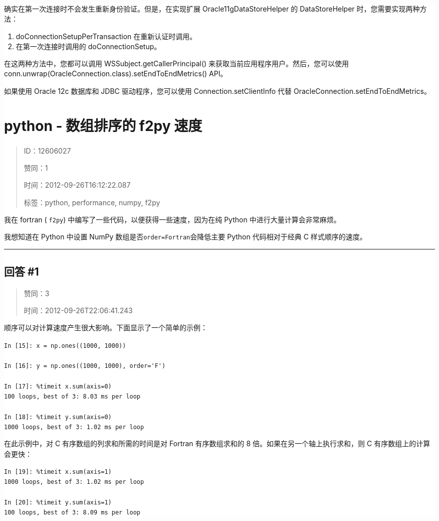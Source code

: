 确实在第一次连接时不会发生重新身份验证。但是，在实现扩展 Oracle11gDataStoreHelper 的 DataStoreHelper 时，您需要实现两种方法：

1.  doConnectionSetupPerTransaction 在重新认证时调用。
2.  在第一次连接时调用的 doConnectionSetup。

在这两种方法中，您都可以调用 WSSubject.getCallerPrincipal() 来获取当前应用程序用户。然后，您可以使用 conn.unwrap(OracleConnection.class).setEndToEndMetrics() API。

如果使用 Oracle 12c 数据库和 JDBC 驱动程序，您可以使用 Connection.setClientInfo 代替 OracleConnection.setEndToEndMetrics。

# python - 数组排序的 f2py 速度

> ID：12606027
> 
> 赞同：1
> 
> 时间：2012-09-26T16:12:22.087
> 
> 标签：python, performance, numpy, f2py

我在 fortran ( `f2py`) 中编写了一些代码，以便获得一些速度，因为在纯 Python 中进行大量计算会非常麻烦。

我想知道在 Python 中设置 NumPy 数组是否`order=Fortran`会降低主要 Python 代码相对于经典 C 样式顺序的速度。

* * *

## 回答 #1

> 赞同：3
> 
> 时间：2012-09-26T22:06:41.243

顺序可以对计算速度产生很大影响。下面显示了一个简单的示例：

```
In [15]: x = np.ones((1000, 1000))

In [16]: y = np.ones((1000, 1000), order='F')

In [17]: %timeit x.sum(axis=0)
100 loops, best of 3: 8.03 ms per loop

In [18]: %timeit y.sum(axis=0)
1000 loops, best of 3: 1.02 ms per loop 
```

在此示例中，对 C 有序数组的列求和所需的时间是对 Fortran 有序数组求和的 8 倍。如果在另一个轴上执行求和，则 C 有序数组上的计算会更快：

```
In [19]: %timeit x.sum(axis=1)
1000 loops, best of 3: 1.02 ms per loop

In [20]: %timeit y.sum(axis=1)
100 loops, best of 3: 8.09 ms per loop 
```
